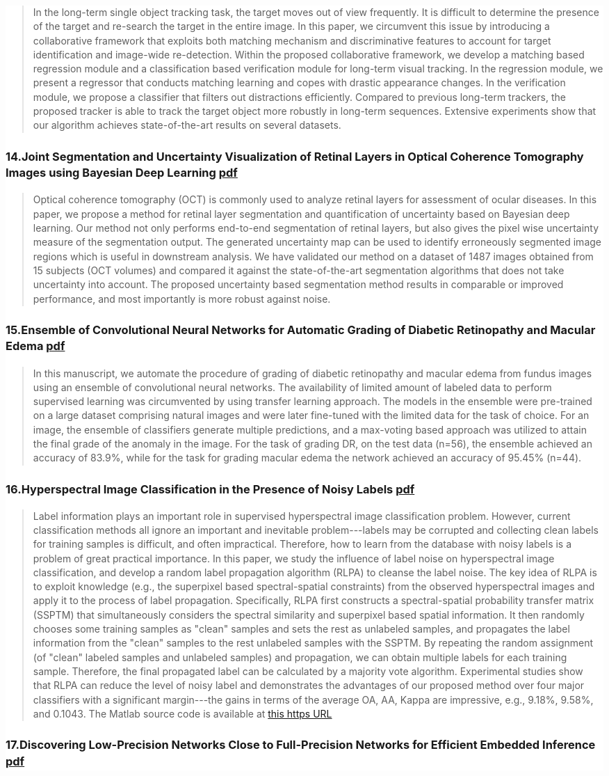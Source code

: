 > In the long-term single object tracking task, the target moves out of view frequently. It is difficult to determine the presence of the target and re-search the target in the entire image. In this paper, we circumvent this issue by introducing a collaborative framework that exploits both matching mechanism and discriminative features to account for target identification and image-wide re-detection. Within the proposed collaborative framework, we develop a matching based regression module and a classification based verification module for long-term visual tracking. In the regression module, we present a regressor that conducts matching learning and copes with drastic appearance changes. In the verification module, we propose a classifier that filters out distractions efficiently. Compared to previous long-term trackers, the proposed tracker is able to track the target object more robustly in long-term sequences. Extensive experiments show that our algorithm achieves state-of-the-art results on several datasets. 
### 14.Joint Segmentation and Uncertainty Visualization of Retinal Layers in  Optical Coherence Tomography Images using Bayesian Deep Learning  [ pdf ](https://arxiv.org/pdf/1809.04282.pdf)
> Optical coherence tomography (OCT) is commonly used to analyze retinal layers for assessment of ocular diseases. In this paper, we propose a method for retinal layer segmentation and quantification of uncertainty based on Bayesian deep learning. Our method not only performs end-to-end segmentation of retinal layers, but also gives the pixel wise uncertainty measure of the segmentation output. The generated uncertainty map can be used to identify erroneously segmented image regions which is useful in downstream analysis. We have validated our method on a dataset of 1487 images obtained from 15 subjects (OCT volumes) and compared it against the state-of-the-art segmentation algorithms that does not take uncertainty into account. The proposed uncertainty based segmentation method results in comparable or improved performance, and most importantly is more robust against noise. 
### 15.Ensemble of Convolutional Neural Networks for Automatic Grading of  Diabetic Retinopathy and Macular Edema  [ pdf ](https://arxiv.org/pdf/1809.04228.pdf)
> In this manuscript, we automate the procedure of grading of diabetic retinopathy and macular edema from fundus images using an ensemble of convolutional neural networks. The availability of limited amount of labeled data to perform supervised learning was circumvented by using transfer learning approach. The models in the ensemble were pre-trained on a large dataset comprising natural images and were later fine-tuned with the limited data for the task of choice. For an image, the ensemble of classifiers generate multiple predictions, and a max-voting based approach was utilized to attain the final grade of the anomaly in the image. For the task of grading DR, on the test data (n=56), the ensemble achieved an accuracy of 83.9\%, while for the task for grading macular edema the network achieved an accuracy of 95.45% (n=44). 
### 16.Hyperspectral Image Classification in the Presence of Noisy Labels  [ pdf ](https://arxiv.org/pdf/1809.04212.pdf)
> Label information plays an important role in supervised hyperspectral image classification problem. However, current classification methods all ignore an important and inevitable problem---labels may be corrupted and collecting clean labels for training samples is difficult, and often impractical. Therefore, how to learn from the database with noisy labels is a problem of great practical importance. In this paper, we study the influence of label noise on hyperspectral image classification, and develop a random label propagation algorithm (RLPA) to cleanse the label noise. The key idea of RLPA is to exploit knowledge (e.g., the superpixel based spectral-spatial constraints) from the observed hyperspectral images and apply it to the process of label propagation. Specifically, RLPA first constructs a spectral-spatial probability transfer matrix (SSPTM) that simultaneously considers the spectral similarity and superpixel based spatial information. It then randomly chooses some training samples as "clean" samples and sets the rest as unlabeled samples, and propagates the label information from the "clean" samples to the rest unlabeled samples with the SSPTM. By repeating the random assignment (of "clean" labeled samples and unlabeled samples) and propagation, we can obtain multiple labels for each training sample. Therefore, the final propagated label can be calculated by a majority vote algorithm. Experimental studies show that RLPA can reduce the level of noisy label and demonstrates the advantages of our proposed method over four major classifiers with a significant margin---the gains in terms of the average OA, AA, Kappa are impressive, e.g., 9.18%, 9.58%, and 0.1043. The Matlab source code is available at <a href="https://github.com/junjun-jiang/RLPA">this https URL</a> 
### 17.Discovering Low-Precision Networks Close to Full-Precision Networks for  Efficient Embedded Inference  [ pdf ](https://arxiv.org/pdf/1809.04191.pdf)